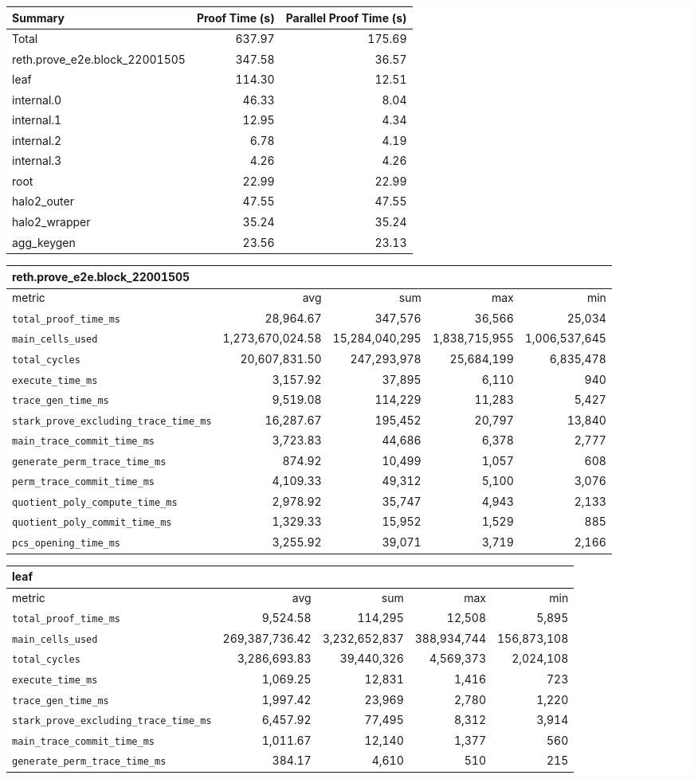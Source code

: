 | Summary | Proof Time (s) | Parallel Proof Time (s) |
|:---|---:|---:|
| Total |  637.97 |  175.69 |
| reth.prove_e2e.block_22001505 |  347.58 |  36.57 |
| leaf |  114.30 |  12.51 |
| internal.0 |  46.33 |  8.04 |
| internal.1 |  12.95 |  4.34 |
| internal.2 |  6.78 |  4.19 |
| internal.3 |  4.26 |  4.26 |
| root |  22.99 |  22.99 |
| halo2_outer |  47.55 |  47.55 |
| halo2_wrapper |  35.24 |  35.24 |
| agg_keygen |  23.56 |  23.13 |


| reth.prove_e2e.block_22001505 |||||
|:---|---:|---:|---:|---:|
|metric|avg|sum|max|min|
| `total_proof_time_ms ` |  28,964.67 |  347,576 |  36,566 |  25,034 |
| `main_cells_used     ` |  1,273,670,024.58 |  15,284,040,295 |  1,838,715,955 |  1,006,537,645 |
| `total_cycles        ` |  20,607,831.50 |  247,293,978 |  25,684,199 |  6,835,478 |
| `execute_time_ms     ` |  3,157.92 |  37,895 |  6,110 |  940 |
| `trace_gen_time_ms   ` |  9,519.08 |  114,229 |  11,283 |  5,427 |
| `stark_prove_excluding_trace_time_ms` |  16,287.67 |  195,452 |  20,797 |  13,840 |
| `main_trace_commit_time_ms` |  3,723.83 |  44,686 |  6,378 |  2,777 |
| `generate_perm_trace_time_ms` |  874.92 |  10,499 |  1,057 |  608 |
| `perm_trace_commit_time_ms` |  4,109.33 |  49,312 |  5,100 |  3,076 |
| `quotient_poly_compute_time_ms` |  2,978.92 |  35,747 |  4,943 |  2,133 |
| `quotient_poly_commit_time_ms` |  1,329.33 |  15,952 |  1,529 |  885 |
| `pcs_opening_time_ms ` |  3,255.92 |  39,071 |  3,719 |  2,166 |

| leaf |||||
|:---|---:|---:|---:|---:|
|metric|avg|sum|max|min|
| `total_proof_time_ms ` |  9,524.58 |  114,295 |  12,508 |  5,895 |
| `main_cells_used     ` |  269,387,736.42 |  3,232,652,837 |  388,934,744 |  156,873,108 |
| `total_cycles        ` |  3,286,693.83 |  39,440,326 |  4,569,373 |  2,024,108 |
| `execute_time_ms     ` |  1,069.25 |  12,831 |  1,416 |  723 |
| `trace_gen_time_ms   ` |  1,997.42 |  23,969 |  2,780 |  1,220 |
| `stark_prove_excluding_trace_time_ms` |  6,457.92 |  77,495 |  8,312 |  3,914 |
| `main_trace_commit_time_ms` |  1,011.67 |  12,140 |  1,377 |  560 |
| `generate_perm_trace_time_ms` |  384.17 |  4,610 |  510 |  215 |